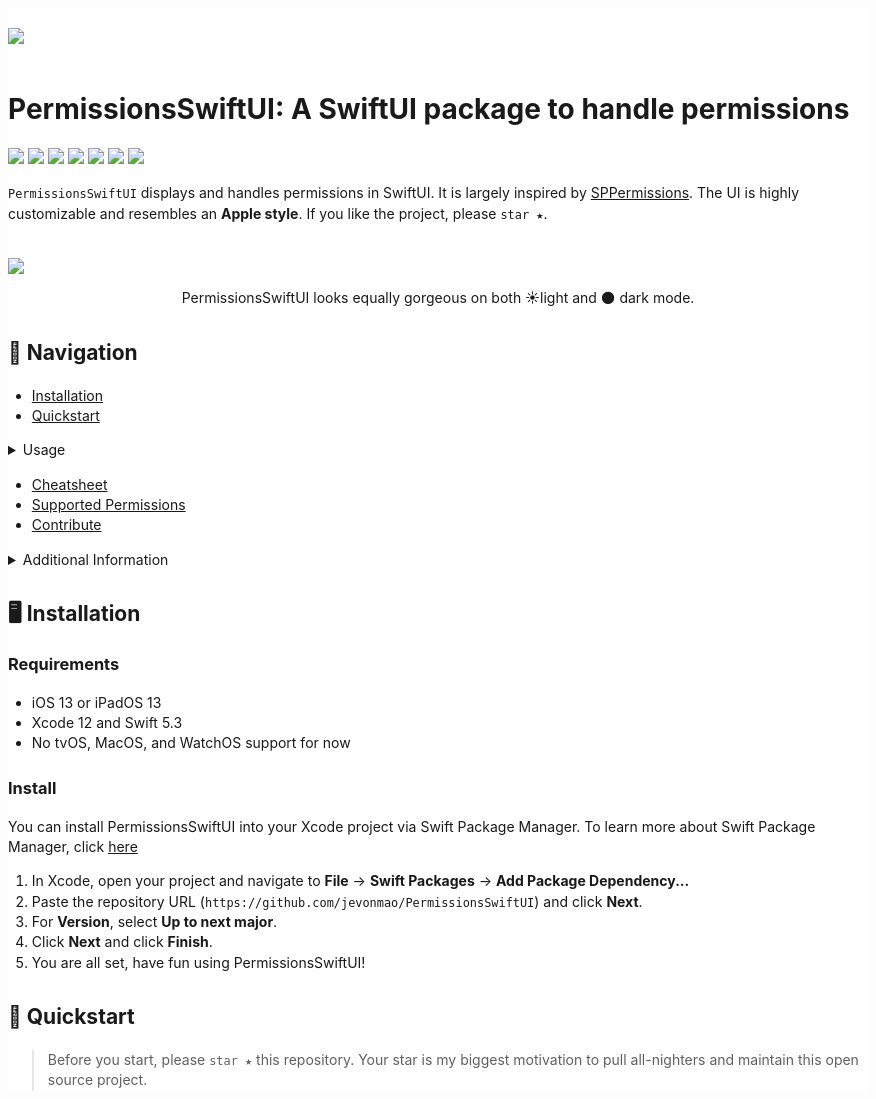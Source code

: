 <span align="center">
  <br>
<img src="https://developer.apple.com/assets/elements/icons/swiftui/swiftui-96x96_2x.png" width="100">
  <br>
</span>

# PermissionsSwiftUI: A SwiftUI package to handle permissions
<img src="https://img.shields.io/github/workflow/status/jevonmao/PermissionsSwiftUI/Swift?label=CI%20Build"> <img src="https://img.shields.io/github/contributors/jevonmao/PermissionsSwiftUI"> <img src="https://img.shields.io/badge/License-MIT-blue.svg"> <img src="https://img.shields.io/github/issues/jevonmao/PermissionsSwiftUI?color=orange"> <img src="https://img.shields.io/github/commit-activity/w/jevonmao/PermissionsSwiftUI?color=yellowgreen&logoColor=yellowgreen"> <img src="https://camo.githubusercontent.com/86f8561418bbd6240d5c39dbf80b83a3dc1e85e69fe58da808f0168194dcc0d3/68747470733a2f2f696d672e736869656c64732e696f2f62616467652f5377696674504d2d436f6d70617469626c652d627269676874677265656e2e737667"> <img src="https://img.shields.io/github/v/release/jevonmao/PermissionsSwiftUI?include_prereleases&style=plastic">

`PermissionsSwiftUI` displays and handles permissions in SwiftUI. It is largely inspired by [SPPermissions](https://github.com/varabeis/SPPermissions).
The UI is highly customizable and resembles an **Apple style**. If you like the project, please `star ★`. <br />
<br />
<p align="center">
    <img src="https://github.com/jevonmao/PermissionsSwiftUI/blob/main/Resources/Main-screenshot.png?raw=true" style="display: block; margin: auto;"/>
</p>
<p align="center"> PermissionsSwiftUI looks equally gorgeous on both ☀️light and 🌑 dark mode. </p>

## 🧭 Navigation
-  [Installation](#-installation)
-  [Quickstart](#-quickstart) 
<details><summary>Usage</summary></details>

-  [Cheatsheet](#-cheatsheat)
-  [Supported Permissions](#-supported-permissions)
-  [Contribute](#-contribute)

<details><summary>Additional Information</summary></details>

## 🖥️ Installation
### Requirements
* iOS 13 or iPadOS 13
* Xcode 12 and Swift 5.3
* No tvOS, MacOS, and WatchOS support for now
### Install
You can install PermissionsSwiftUI into your Xcode project via Swift Package Manager. To learn more about Swift Package Manager, click [here](https://swift.org/package-manager/)
1. In Xcode, open your project and navigate to **File** → **Swift Packages** → **Add Package Dependency...**
2. Paste the repository URL (`https://github.com/jevonmao/PermissionsSwiftUI`) and click **Next**.
3. For **Version**, select **Up to next major**.
4. Click **Next** and click **Finish**.
5. You are all set, have fun using PermissionsSwiftUI!

## 🚀 Quickstart
> Before you start, please `star ★` this repository. Your star is my biggest motivation to pull all-nighters and maintain this open source project.
